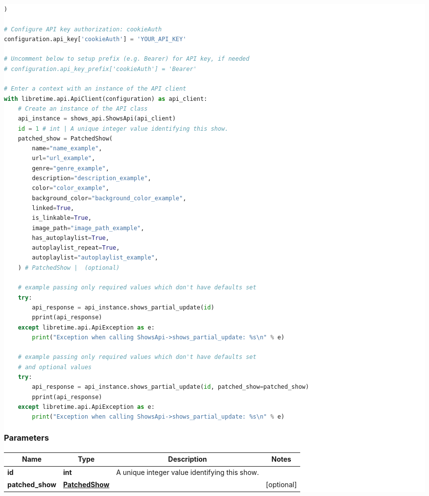 ```python
)

# Configure API key authorization: cookieAuth
configuration.api_key['cookieAuth'] = 'YOUR_API_KEY'

# Uncomment below to setup prefix (e.g. Bearer) for API key, if needed
# configuration.api_key_prefix['cookieAuth'] = 'Bearer'

# Enter a context with an instance of the API client
with libretime.api.ApiClient(configuration) as api_client:
    # Create an instance of the API class
    api_instance = shows_api.ShowsApi(api_client)
    id = 1 # int | A unique integer value identifying this show.
    patched_show = PatchedShow(
        name="name_example",
        url="url_example",
        genre="genre_example",
        description="description_example",
        color="color_example",
        background_color="background_color_example",
        linked=True,
        is_linkable=True,
        image_path="image_path_example",
        has_autoplaylist=True,
        autoplaylist_repeat=True,
        autoplaylist="autoplaylist_example",
    ) # PatchedShow |  (optional)

    # example passing only required values which don't have defaults set
    try:
        api_response = api_instance.shows_partial_update(id)
        pprint(api_response)
    except libretime.api.ApiException as e:
        print("Exception when calling ShowsApi->shows_partial_update: %s\n" % e)

    # example passing only required values which don't have defaults set
    # and optional values
    try:
        api_response = api_instance.shows_partial_update(id, patched_show=patched_show)
        pprint(api_response)
    except libretime.api.ApiException as e:
        print("Exception when calling ShowsApi->shows_partial_update: %s\n" % e)
```


### Parameters

Name | Type | Description  | Notes
------------- | ------------- | ------------- | -------------
 **id** | **int**| A unique integer value identifying this show. |
 **patched_show** | [**PatchedShow**](PatchedShow.md)|  | [optional]
